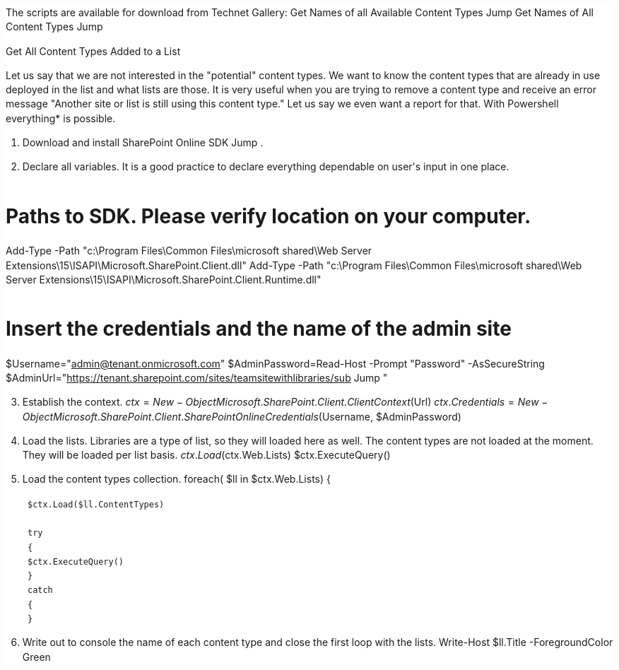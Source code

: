 The scripts are available for download from Technet Gallery:
Get Names of all Available Content Types Jump
Get Names of All Content Types Jump


Get All Content Types Added to a List


Let us say that we are not interested in the "potential" content types. We want to know the content types that are already in use deployed in the list and what lists are those. It is very useful when you are trying to remove a content type and receive an error message "Another site or list is still using this content type." Let us say we even want a report for that. With Powershell everything* is possible. 

1. Download and install SharePoint Online SDK Jump .

2. Declare all variables. It is a good practice to declare everything dependable on user's input in one place.
  # Paths to SDK. Please verify location on your computer.
Add-Type -Path "c:\Program Files\Common Files\microsoft shared\Web Server Extensions\15\ISAPI\Microsoft.SharePoint.Client.dll"
Add-Type -Path "c:\Program Files\Common Files\microsoft shared\Web Server Extensions\15\ISAPI\Microsoft.SharePoint.Client.Runtime.dll"
 
# Insert the credentials and the name of the admin site
$Username="admin@tenant.onmicrosoft.com"
$AdminPassword=Read-Host -Prompt "Password" -AsSecureString
$AdminUrl="https://tenant.sharepoint.com/sites/teamsitewithlibraries/sub Jump "

3. Establish the context.
$ctx=New-Object Microsoft.SharePoint.Client.ClientContext($Url)
$ctx.Credentials = New-Object Microsoft.SharePoint.Client.SharePointOnlineCredentials($Username, $AdminPassword)

4. Load the lists. Libraries are a type of list, so they will loaded here as well. The content types are not loaded at the moment. They will be loaded per list basis. 
$ctx.Load($ctx.Web.Lists)
$ctx.ExecuteQuery()

5. Load the content types collection. 
foreach( $ll in $ctx.Web.Lists)
  {
 
        $ctx.Load($ll.ContentTypes)
 
        try
        {
        $ctx.ExecuteQuery()
        }
        catch
        {
        }

6. Write out to console the name of each content type and close the first loop with the lists.
   Write-Host $ll.Title -ForegroundColor Green
        